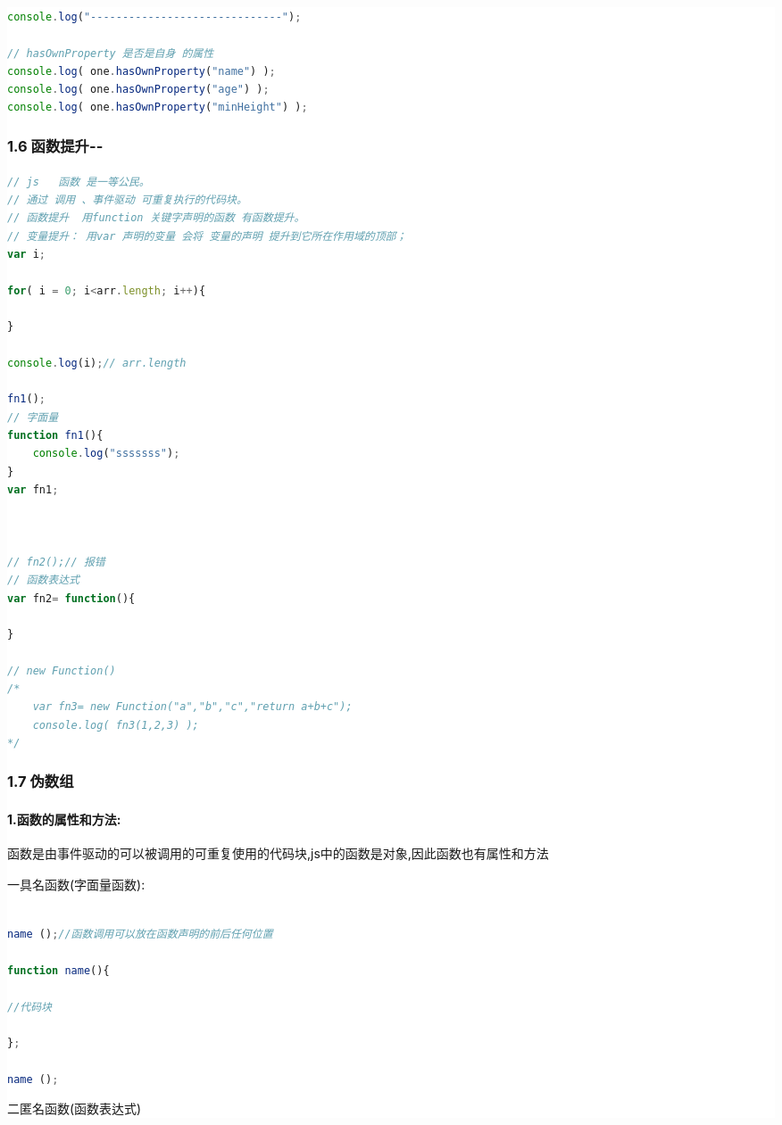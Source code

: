 ```js
console.log("------------------------------");

// hasOwnProperty 是否是自身 的属性
console.log( one.hasOwnProperty("name") );
console.log( one.hasOwnProperty("age") );
console.log( one.hasOwnProperty("minHeight") );
```

### 1.6  函数提升--

```js
// js   函数 是一等公民。
// 通过 调用 、事件驱动 可重复执行的代码块。
// 函数提升  用function 关键字声明的函数 有函数提升。
// 变量提升： 用var 声明的变量 会将 变量的声明 提升到它所在作用域的顶部；
var i;

for( i = 0; i<arr.length; i++){

}

console.log(i);// arr.length

fn1();
// 字面量
function fn1(){
    console.log("sssssss");
}
var fn1;
       


// fn2();// 报错 
// 函数表达式
var fn2= function(){

}

// new Function() 
/*
    var fn3= new Function("a","b","c","return a+b+c");
    console.log( fn3(1,2,3) );
*/
```

### 1.7  伪数组

#### 1.函数的属性和方法:

函数是由事件驱动的可以被调用的可重复使用的代码块,js中的函数是对象,因此函数也有属性和方法

一具名函数(字面量函数):
```js

name ();//函数调用可以放在函数声明的前后任何位置

function name(){

//代码块

};

name ();
```
二匿名函数(函数表达式)